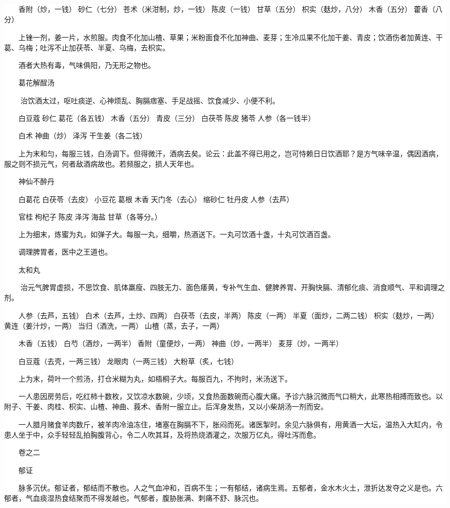 　　香附（炒，一钱） 砂仁（七分） 苍术（米泔制，炒，一钱） 陈皮（一钱） 甘草（五分） 枳实（麸炒，八分） 木香（五分） 藿香（八分）

　　上锉一剂，姜一片，水煎服。肉食不化加山楂、草果；米粉面食不化加神曲、麦芽；生冷瓜果不化加干姜、青皮；饮酒伤者加黄连、干葛、乌梅；吐泻不止加茯苓、半夏、乌梅，去枳实。

　　酒者大热有毒，气味俱阳，乃无形之物也。

　　葛花解酲汤

　　 治饮酒太过，呕吐痰逆、心神烦乱、胸膈痞塞、手足战摇、饮食减少、小便不利。

　　白豆蔻 砂仁 葛花（各五钱） 木香（五分） 青皮（三分） 白茯苓 陈皮 猪苓 人参（各一钱半）

　　白术 神曲（炒） 泽泻 干生姜（各二钱）

　　上为末和匀，每服三钱，白汤调下。但得微汗，酒病去矣。论云：此盖不得已用之，岂可恃赖日日饮酒耶？是方气味辛温，偶因酒病，服之则不损元气，何者敌酒病故也。若频服之，损人天年也。

　　神仙不醉丹

　　白葛花 白茯苓（去皮） 小豆花 葛根 木香 天门冬（去心） 缩砂仁 牡丹皮 人参（去芦）

　　官桂 枸杞子 陈皮 泽泻 海盐 甘草（各等分。）

　　上为细末，炼蜜为丸，如弹子大。每服一丸，细嚼，热酒送下。一丸可饮酒十盏，十丸可饮酒百盏。

　　调理脾胃者，医中之王道也。

　　太和丸

　　 治元气脾胃虚损，不思饮食、肌体羸瘦、四肢无力、面色痿黄，专补气生血、健脾养胃、开胸快膈、清郁化痰、消食顺气、平和调理之剂。

　　人参（去芦，五钱） 白术（去芦，土炒、四两） 白茯苓（去皮，半两） 陈皮（一两） 半夏（面炒，二两二钱） 枳实（麸炒，一两） 黄连（姜汁炒，一两） 当归（酒洗，一两） 山楂（蒸，去子，一两）

　　木香（五钱） 白芍（酒炒，一两半） 香附（童便炒，一两） 神曲（炒，一两半） 麦芽（炒，一两半）

　　白豆蔻（去壳，一两三钱） 龙眼肉（一两三钱） 大粉草（炙，七钱）

　　上为末，荷叶一个煎汤，打仓米糊为丸，如梧桐子大。每服百九，不拘时，米汤送下。

　　一人患因房劳后，吃红柿十数枚，又饮凉水数碗，少顷，又食热面数碗而心腹大痛。予诊六脉沉微而气口稍大，此寒热相搏而致也。以附子、干姜、肉桂、枳实、山楂、神曲、莪术、香附一服立止。后浑身发热，又以小柴胡汤一剂而安。

　　一人腊月赌食羊肉数斤，被羊肉冷油冻住，堵塞在胸膈不下，胀闷而死。诸医掣时。余见六脉俱有，用黄酒一大坛，温热入大缸内，令患人坐于中，众手轻轻乱拍胸腹背心，令二人吹其耳，及将热烧酒灌之，次服万亿丸，得吐泻而愈。

　　卷之二

　　郁证

　　脉多沉伏。郁证者，郁结而不散也。人之气血冲和，百病不生；一有郁结，诸病生焉。五郁者，金水木火土，泄折达发夺之义是也。六郁者，气血痰湿热食结聚而不得发越也。气郁者，腹胁胀满、刺痛不舒、脉沉也。

